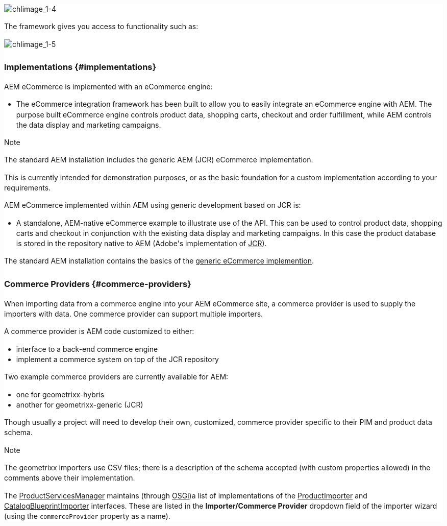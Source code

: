 ![chlimage_1-4](/help/sites-administering/assets/chlimage_1-4.png)

The framework gives you access to functionality such as:

![chlimage_1-5](/help/sites-administering/assets/chlimage_1-5.png)

### Implementations {#implementations}

AEM eCommerce is implemented with an eCommerce engine:

* The eCommerce integration framework has been built to allow you to easily integrate an eCommerce engine with AEM. The purpose built eCommerce engine controls product data, shopping carts, checkout and order fulfillment, while AEM controls the data display and marketing campaigns.


>[!NOTE]
>
>The standard AEM installation includes the generic AEM (JCR) eCommerce implementation.
>
>This is currently intended for demonstration purposes, or as the basic foundation for a custom implementation according to your requirements.
>
>AEM eCommerce implemented within AEM using generic development based on JCR is:
>
>* A standalone, AEM-native eCommerce example to illustrate use of the API. This can be used to control product data, shopping carts and checkout in conjunction with the existing data display and marketing campaigns. In this case the product database is stored in the repository native to AEM (Adobe's implementation of [JCR](https://docs.adobe.com/content/docs/en/spec/jcr/2.0/index.html)).
>
>  The standard AEM installation contains the basics of the [generic eCommerce implemention](/help/commerce/cif-classic/administering/generic.md).

### Commerce Providers {#commerce-providers}

When importing data from a commerce engine into your AEM eCommerce site, a commerce provider is used to supply the importers with data. One commerce provider can support multiple importers.

A commerce provider is AEM code customized to either:

* interface to a back-end commerce engine
* implement a commerce system on top of the JCR repository

Two example commerce providers are currently available for AEM:

* one for geometrixx-hybris
* another for geometrixx-generic (JCR)

Though usually a project will need to develop their own, customized, commerce provider specific to their PIM and product data schema.

>[!NOTE]
>
>The geometrixx importers use CSV files; there is a description of the schema accepted (with custom properties allowed) in the comments above their implementation.

The [ProductServicesManager](https://helpx.adobe.com/experience-manager/6-5/sites/developing/using/reference-materials/javadoc/com/adobe/cq/commerce/pim/api/ProductServicesManager.html) maintains (through [OSGi](/help/sites-deploying/configuring.md#osgi-configuration-settings))a list of implementations of the  [ProductImporter](https://helpx.adobe.com/experience-manager/6-5/sites/developing/using/reference-materials/javadoc/com/adobe/cq/commerce/pim/api/ProductImporter.html) and [CatalogBlueprintImporter](https://helpx.adobe.com/experience-manager/6-5/sites/developing/using/reference-materials/javadoc/com/adobe/cq/commerce/pim/api/CatalogBlueprintImporter.html) interfaces. These are listed in the **Importer/Commerce Provider** dropdown field of the importer wizard (using the `commerceProvider` property as a name).
